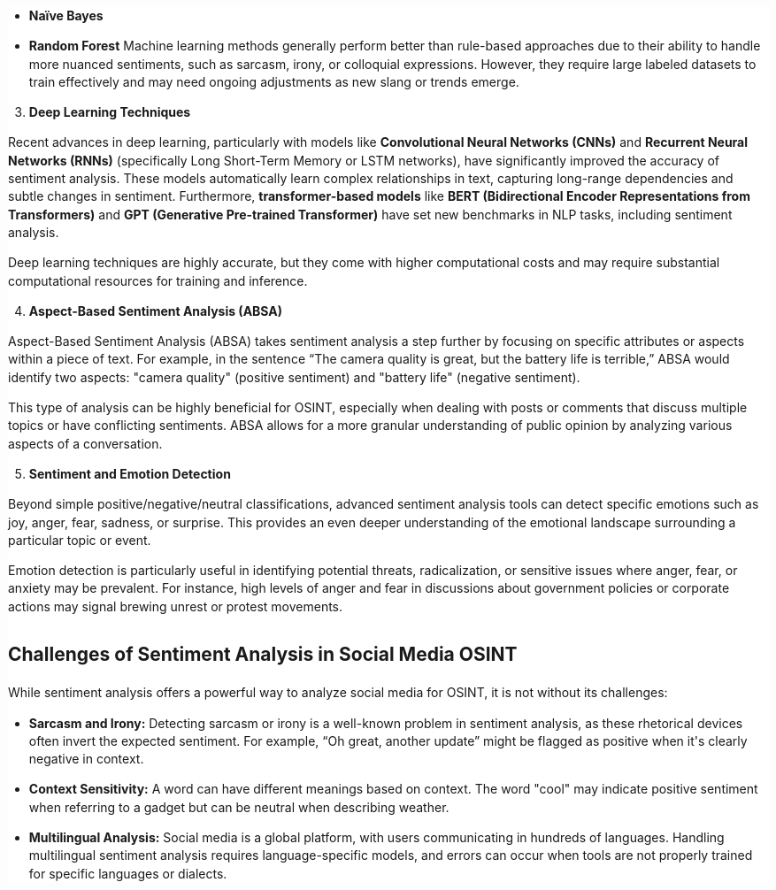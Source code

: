* **Naïve Bayes**

* **Random Forest**
Machine learning methods generally perform better than rule-based approaches due to their ability to handle more nuanced sentiments, such as sarcasm, irony, or colloquial expressions. However, they require large labeled datasets to train effectively and may need ongoing adjustments as new slang or trends emerge.

3. **Deep Learning Techniques**

Recent advances in deep learning, particularly with models like **Convolutional Neural Networks (CNNs)** and **Recurrent Neural Networks (RNNs)** (specifically Long Short-Term Memory or LSTM networks), have significantly improved the accuracy of sentiment analysis. These models automatically learn complex relationships in text, capturing long-range dependencies and subtle changes in sentiment. Furthermore, **transformer-based models** like **BERT (Bidirectional Encoder Representations from Transformers)** and **GPT (Generative Pre-trained Transformer)** have set new benchmarks in NLP tasks, including sentiment analysis.

Deep learning techniques are highly accurate, but they come with higher computational costs and may require substantial computational resources for training and inference.

4. **Aspect-Based Sentiment Analysis (ABSA)**

Aspect-Based Sentiment Analysis (ABSA) takes sentiment analysis a step further by focusing on specific attributes or aspects within a piece of text. For example, in the sentence “The camera quality is great, but the battery life is terrible,” ABSA would identify two aspects: "camera quality" (positive sentiment) and "battery life" (negative sentiment).

This type of analysis can be highly beneficial for OSINT, especially when dealing with posts or comments that discuss multiple topics or have conflicting sentiments. ABSA allows for a more granular understanding of public opinion by analyzing various aspects of a conversation.

5. **Sentiment and Emotion Detection**

Beyond simple positive/negative/neutral classifications, advanced sentiment analysis tools can detect specific emotions such as joy, anger, fear, sadness, or surprise. This provides an even deeper understanding of the emotional landscape surrounding a particular topic or event.

Emotion detection is particularly useful in identifying potential threats, radicalization, or sensitive issues where anger, fear, or anxiety may be prevalent. For instance, high levels of anger and fear in discussions about government policies or corporate actions may signal brewing unrest or protest movements.

## Challenges of Sentiment Analysis in Social Media OSINT

While sentiment analysis offers a powerful way to analyze social media for OSINT, it is not without its challenges:

* **Sarcasm and Irony:** Detecting sarcasm or irony is a well-known problem in sentiment analysis, as these rhetorical devices often invert the expected sentiment. For example, “Oh great, another update” might be flagged as positive when it's clearly negative in context.

* **Context Sensitivity:** A word can have different meanings based on context. The word "cool" may indicate positive sentiment when referring to a gadget but can be neutral when describing weather.

* **Multilingual Analysis:** Social media is a global platform, with users communicating in hundreds of languages. Handling multilingual sentiment analysis requires language-specific models, and errors can occur when tools are not properly trained for specific languages or dialects.
